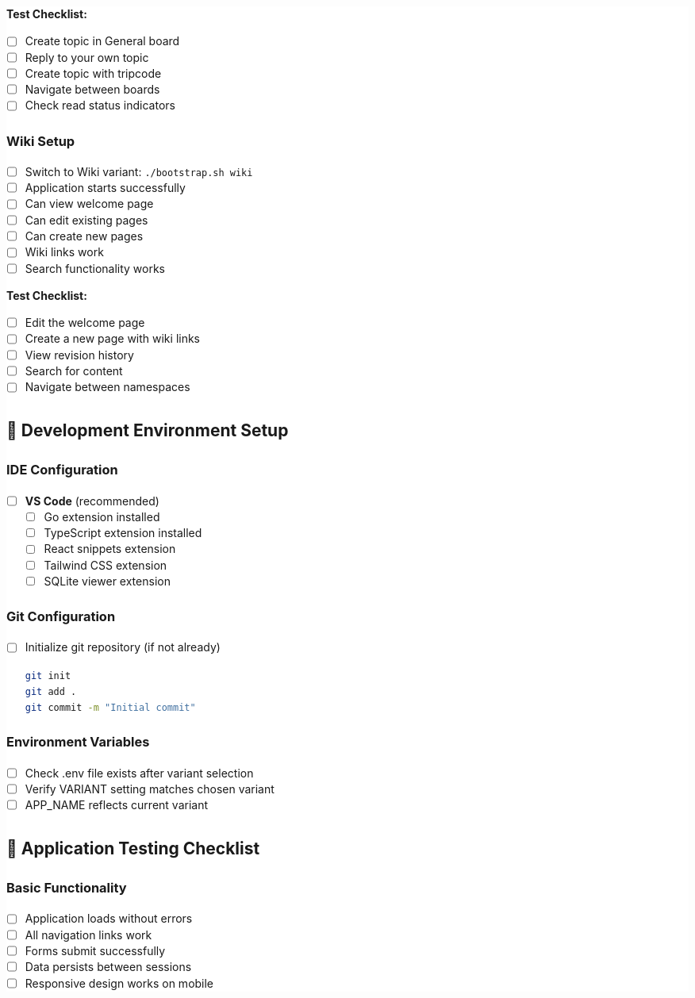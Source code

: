 **Test Checklist:**
- [ ] Create topic in General board
- [ ] Reply to your own topic
- [ ] Create topic with tripcode
- [ ] Navigate between boards
- [ ] Check read status indicators

### Wiki Setup
- [ ] Switch to Wiki variant: `./bootstrap.sh wiki`
- [ ] Application starts successfully
- [ ] Can view welcome page
- [ ] Can edit existing pages
- [ ] Can create new pages
- [ ] Wiki links work
- [ ] Search functionality works

**Test Checklist:**
- [ ] Edit the welcome page
- [ ] Create a new page with wiki links
- [ ] View revision history
- [ ] Search for content
- [ ] Navigate between namespaces

## 🔧 Development Environment Setup

### IDE Configuration
- [ ] **VS Code** (recommended)
  - [ ] Go extension installed
  - [ ] TypeScript extension installed
  - [ ] React snippets extension
  - [ ] Tailwind CSS extension
  - [ ] SQLite viewer extension

### Git Configuration
- [ ] Initialize git repository (if not already)
  ```bash
  git init
  git add .
  git commit -m "Initial commit"
  ```

### Environment Variables
- [ ] Check .env file exists after variant selection
- [ ] Verify VARIANT setting matches chosen variant
- [ ] APP_NAME reflects current variant

## 📱 Application Testing Checklist

### Basic Functionality
- [ ] Application loads without errors
- [ ] All navigation links work
- [ ] Forms submit successfully
- [ ] Data persists between sessions
- [ ] Responsive design works on mobile
